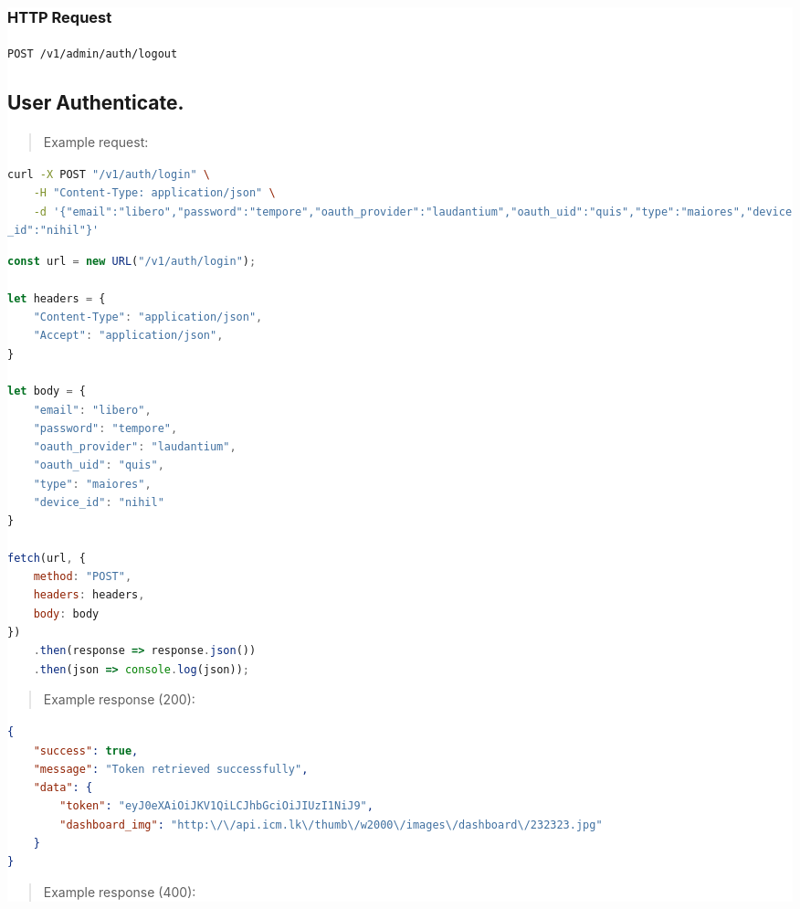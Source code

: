 
### HTTP Request
`POST /v1/admin/auth/logout`





## User Authenticate.

> Example request:

```bash
curl -X POST "/v1/auth/login" \
    -H "Content-Type: application/json" \
    -d '{"email":"libero","password":"tempore","oauth_provider":"laudantium","oauth_uid":"quis","type":"maiores","device_id":"nihil"}'

```
```javascript
const url = new URL("/v1/auth/login");

let headers = {
    "Content-Type": "application/json",
    "Accept": "application/json",
}

let body = {
    "email": "libero",
    "password": "tempore",
    "oauth_provider": "laudantium",
    "oauth_uid": "quis",
    "type": "maiores",
    "device_id": "nihil"
}

fetch(url, {
    method: "POST",
    headers: headers,
    body: body
})
    .then(response => response.json())
    .then(json => console.log(json));
```

> Example response (200):

```json
{
    "success": true,
    "message": "Token retrieved successfully",
    "data": {
        "token": "eyJ0eXAiOiJKV1QiLCJhbGciOiJIUzI1NiJ9",
        "dashboard_img": "http:\/\/api.icm.lk\/thumb\/w2000\/images\/dashboard\/232323.jpg"
    }
}
```
> Example response (400):
